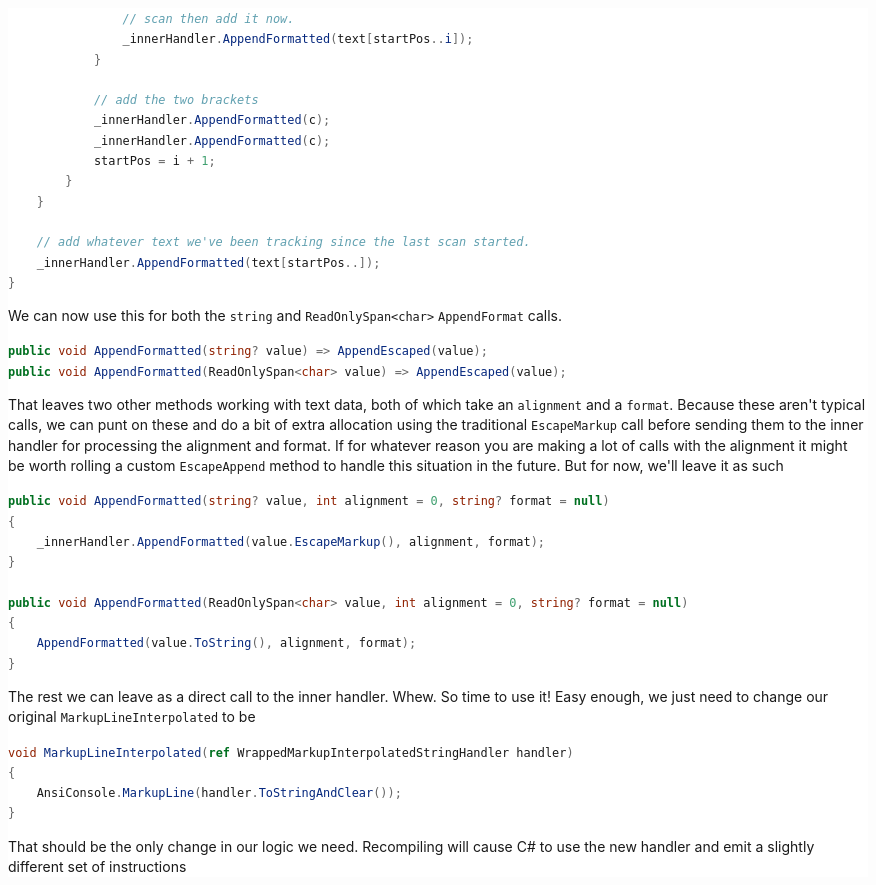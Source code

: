 ```csharp
                // scan then add it now.
                _innerHandler.AppendFormatted(text[startPos..i]);
            }

            // add the two brackets
            _innerHandler.AppendFormatted(c);
            _innerHandler.AppendFormatted(c);
            startPos = i + 1;
        }
    }

    // add whatever text we've been tracking since the last scan started.
    _innerHandler.AppendFormatted(text[startPos..]);
}
```    

We can now use this for both the `string` and `ReadOnlySpan<char>` `AppendFormat` calls.

```csharp
public void AppendFormatted(string? value) => AppendEscaped(value);
public void AppendFormatted(ReadOnlySpan<char> value) => AppendEscaped(value);
```

That leaves two other methods working with text data, both of which take an `alignment` and a `format`. Because these aren't typical calls, we can punt on these and do a bit of extra allocation using the traditional
`EscapeMarkup` call before sending them to the inner handler for processing the alignment and format. If for whatever reason you are making a lot of calls with the alignment it might be worth rolling a custom `EscapeAppend` method to handle this situation in the future. But for now, we'll leave it as such

```csharp
public void AppendFormatted(string? value, int alignment = 0, string? format = null)
{
    _innerHandler.AppendFormatted(value.EscapeMarkup(), alignment, format);
}

public void AppendFormatted(ReadOnlySpan<char> value, int alignment = 0, string? format = null)
{
    AppendFormatted(value.ToString(), alignment, format);
}
```

The rest we can leave as a direct call to the inner handler. Whew. So time to use it! Easy enough, we just need to change our original `MarkupLineInterpolated` to be

```csharp
void MarkupLineInterpolated(ref WrappedMarkupInterpolatedStringHandler handler)
{
    AnsiConsole.MarkupLine(handler.ToStringAndClear());
}
```

That should be the only change in our logic we need. Recompiling will cause C# to use the new handler and emit a slightly different set of instructions

